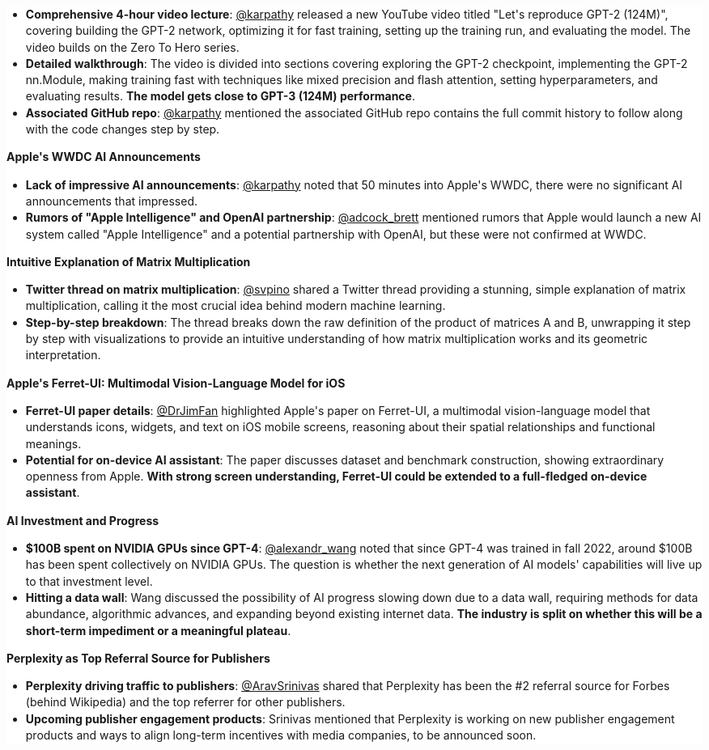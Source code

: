 - **Comprehensive 4-hour video lecture**: [@karpathy](https://twitter.com/karpathy/status/1799949853289804266) released a new YouTube video titled "Let's reproduce GPT-2 (124M)", covering building the GPT-2 network, optimizing it for fast training, setting up the training run, and evaluating the model. The video builds on the Zero To Hero series.
- **Detailed walkthrough**: The video is divided into sections covering exploring the GPT-2 checkpoint, implementing the GPT-2 nn.Module, making training fast with techniques like mixed precision and flash attention, setting hyperparameters, and evaluating results. **The model gets close to GPT-3 (124M) performance**.
- **Associated GitHub repo**: [@karpathy](https://twitter.com/karpathy/status/1799949853289804266) mentioned the associated GitHub repo contains the full commit history to follow along with the code changes step by step.

**Apple's WWDC AI Announcements**

- **Lack of impressive AI announcements**: [@karpathy](https://twitter.com/karpathy/status/1800223553989886447) noted that 50 minutes into Apple's WWDC, there were no significant AI announcements that impressed.
- **Rumors of "Apple Intelligence" and OpenAI partnership**: [@adcock_brett](https://twitter.com/adcock_brett/status/1799834749004906581) mentioned rumors that Apple would launch a new AI system called "Apple Intelligence" and a potential partnership with OpenAI, but these were not confirmed at WWDC.

**Intuitive Explanation of Matrix Multiplication**

- **Twitter thread on matrix multiplication**: [@svpino](https://twitter.com/svpino/status/1800151091461652740) shared a Twitter thread providing a stunning, simple explanation of matrix multiplication, calling it the most crucial idea behind modern machine learning.
- **Step-by-step breakdown**: The thread breaks down the raw definition of the product of matrices A and B, unwrapping it step by step with visualizations to provide an intuitive understanding of how matrix multiplication works and its geometric interpretation.

**Apple's Ferret-UI: Multimodal Vision-Language Model for iOS**

- **Ferret-UI paper details**: [@DrJimFan](https://twitter.com/DrJimFan/status/1800199288783618049) highlighted Apple's paper on Ferret-UI, a multimodal vision-language model that understands icons, widgets, and text on iOS mobile screens, reasoning about their spatial relationships and functional meanings.
- **Potential for on-device AI assistant**: The paper discusses dataset and benchmark construction, showing extraordinary openness from Apple. **With strong screen understanding, Ferret-UI could be extended to a full-fledged on-device assistant**.

**AI Investment and Progress**

- **$100B spent on NVIDIA GPUs since GPT-4**: [@alexandr_wang](https://twitter.com/alexandr_wang/status/1799930061631729887) noted that since GPT-4 was trained in fall 2022, around $100B has been spent collectively on NVIDIA GPUs. The question is whether the next generation of AI models' capabilities will live up to that investment level.
- **Hitting a data wall**: Wang discussed the possibility of AI progress slowing down due to a data wall, requiring methods for data abundance, algorithmic advances, and expanding beyond existing internet data. **The industry is split on whether this will be a short-term impediment or a meaningful plateau**.

**Perplexity as Top Referral Source for Publishers**

- **Perplexity driving traffic to publishers**: [@AravSrinivas](https://twitter.com/AravSrinivas/status/1800210005498728531) shared that Perplexity has been the #2 referral source for Forbes (behind Wikipedia) and the top referrer for other publishers.
- **Upcoming publisher engagement products**: Srinivas mentioned that Perplexity is working on new publisher engagement products and ways to align long-term incentives with media companies, to be announced soon.
